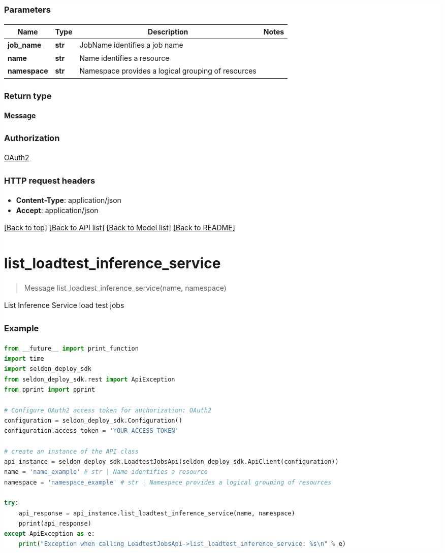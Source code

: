 ### Parameters

Name | Type | Description  | Notes
------------- | ------------- | ------------- | -------------
 **job_name** | **str**| JobName identifies a job name | 
 **name** | **str**| Name identifies a resource | 
 **namespace** | **str**| Namespace provides a logical grouping of resources | 

### Return type

[**Message**](Message.md)

### Authorization

[OAuth2](../README.md#OAuth2)

### HTTP request headers

 - **Content-Type**: application/json
 - **Accept**: application/json

[[Back to top]](#) [[Back to API list]](../README.md#documentation-for-api-endpoints) [[Back to Model list]](../README.md#documentation-for-models) [[Back to README]](../README.md)

# **list_loadtest_inference_service**
> Message list_loadtest_inference_service(name, namespace)



List Inference Service load test jobs

### Example
```python
from __future__ import print_function
import time
import seldon_deploy_sdk
from seldon_deploy_sdk.rest import ApiException
from pprint import pprint

# Configure OAuth2 access token for authorization: OAuth2
configuration = seldon_deploy_sdk.Configuration()
configuration.access_token = 'YOUR_ACCESS_TOKEN'

# create an instance of the API class
api_instance = seldon_deploy_sdk.LoadtestJobsApi(seldon_deploy_sdk.ApiClient(configuration))
name = 'name_example' # str | Name identifies a resource
namespace = 'namespace_example' # str | Namespace provides a logical grouping of resources

try:
    api_response = api_instance.list_loadtest_inference_service(name, namespace)
    pprint(api_response)
except ApiException as e:
    print("Exception when calling LoadtestJobsApi->list_loadtest_inference_service: %s\n" % e)
```
